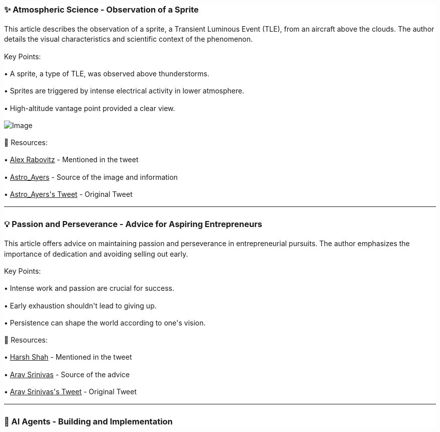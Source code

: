 ### ✨ Atmospheric Science - Observation of a Sprite

This article describes the observation of a sprite, a Transient Luminous Event (TLE), from an aircraft above the clouds.  The author details the visual characteristics and scientific context of the phenomenon.

Key Points:

• A sprite, a type of TLE, was observed above thunderstorms.


• Sprites are triggered by intense electrical activity in lower atmosphere.


• High-altitude vantage point provided a clear view.


![Image](https://pbs.twimg.com/media/Gu8ksxHWYAAyHEq?format=jpg&name=small)


🔗 Resources:

• [Alex Rabovitz](https://x.com/rabovitz) - Mentioned in the tweet


• [Astro_Ayers](https://x.com/Astro_Ayers) - Source of the image and information


• [Astro_Ayers's Tweet](https://x.com/Astro_Ayers/status/1940810789830451563) - Original Tweet


---

### 💡 Passion and Perseverance - Advice for Aspiring Entrepreneurs

This article offers advice on maintaining passion and perseverance in entrepreneurial pursuits. The author emphasizes the importance of dedication and avoiding selling out early.

Key Points:

• Intense work and passion are crucial for success.


• Early exhaustion shouldn't lead to giving up.


• Persistence can shape the world according to one's vision.


🔗 Resources:


• [Harsh Shah](https://x.com/hnshah) - Mentioned in the tweet


• [Arav Srinivas](https://x.com/AravSrinivas) - Source of the advice


• [Arav Srinivas's Tweet](https://x.com/AravSrinivas/status/1941262676707123389) - Original Tweet



---

### 🤖 AI Agents - Building and Implementation
